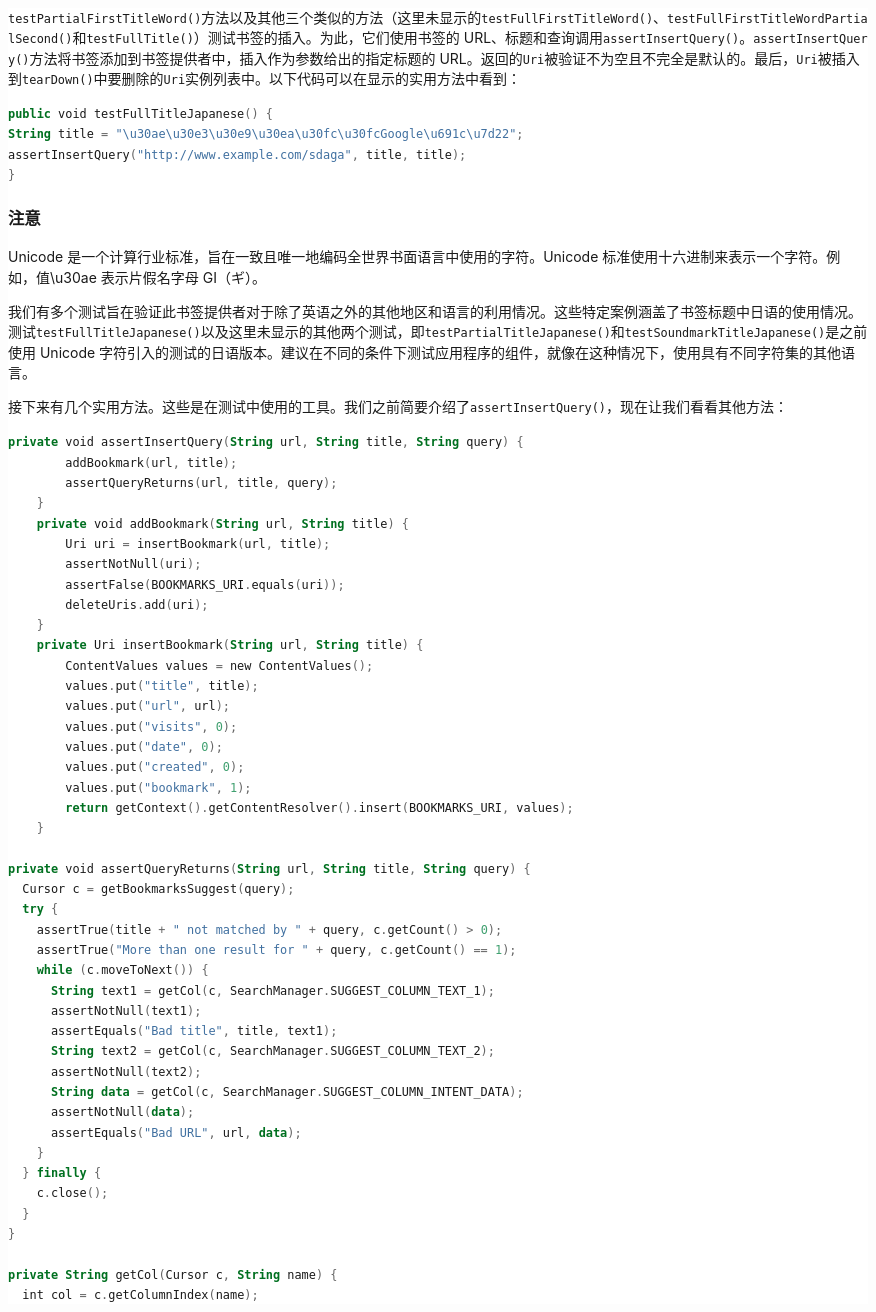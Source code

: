 `testPartialFirstTitleWord()`方法以及其他三个类似的方法（这里未显示的`testFullFirstTitleWord()`、`testFullFirstTitleWordPartialSecond()`和`testFullTitle()`）测试书签的插入。为此，它们使用书签的 URL、标题和查询调用`assertInsertQuery()`。`assertInsertQuery()`方法将书签添加到书签提供者中，插入作为参数给出的指定标题的 URL。返回的`Uri`被验证不为空且不完全是默认的。最后，`Uri`被插入到`tearDown()`中要删除的`Uri`实例列表中。以下代码可以在显示的实用方法中看到：

```kt
public void testFullTitleJapanese() {
String title = "\u30ae\u30e3\u30e9\u30ea\u30fc\u30fcGoogle\u691c\u7d22";
assertInsertQuery("http://www.example.com/sdaga", title, title);
}
```

### 注意

Unicode 是一个计算行业标准，旨在一致且唯一地编码全世界书面语言中使用的字符。Unicode 标准使用十六进制来表示一个字符。例如，值\u30ae 表示片假名字母 GI（ギ）。

我们有多个测试旨在验证此书签提供者对于除了英语之外的其他地区和语言的利用情况。这些特定案例涵盖了书签标题中日语的使用情况。测试`testFullTitleJapanese()`以及这里未显示的其他两个测试，即`testPartialTitleJapanese()`和`testSoundmarkTitleJapanese()`是之前使用 Unicode 字符引入的测试的日语版本。建议在不同的条件下测试应用程序的组件，就像在这种情况下，使用具有不同字符集的其他语言。

接下来有几个实用方法。这些是在测试中使用的工具。我们之前简要介绍了`assertInsertQuery()`，现在让我们看看其他方法：

```kt
private void assertInsertQuery(String url, String title, String query) {
        addBookmark(url, title);
        assertQueryReturns(url, title, query);
    }
    private void addBookmark(String url, String title) {
        Uri uri = insertBookmark(url, title);
        assertNotNull(uri);
        assertFalse(BOOKMARKS_URI.equals(uri));
        deleteUris.add(uri);
    }
    private Uri insertBookmark(String url, String title) {
        ContentValues values = new ContentValues();
        values.put("title", title);
        values.put("url", url);
        values.put("visits", 0);
        values.put("date", 0);
        values.put("created", 0);
        values.put("bookmark", 1);
        return getContext().getContentResolver().insert(BOOKMARKS_URI, values);
    }

private void assertQueryReturns(String url, String title, String query) {
  Cursor c = getBookmarksSuggest(query);
  try {
    assertTrue(title + " not matched by " + query, c.getCount() > 0);
    assertTrue("More than one result for " + query, c.getCount() == 1);
    while (c.moveToNext()) {
      String text1 = getCol(c, SearchManager.SUGGEST_COLUMN_TEXT_1);
      assertNotNull(text1);
      assertEquals("Bad title", title, text1);
      String text2 = getCol(c, SearchManager.SUGGEST_COLUMN_TEXT_2);
      assertNotNull(text2);
      String data = getCol(c, SearchManager.SUGGEST_COLUMN_INTENT_DATA);
      assertNotNull(data);
      assertEquals("Bad URL", url, data);
    }
  } finally {
    c.close();
  }
}

private String getCol(Cursor c, String name) {
  int col = c.getColumnIndex(name);
```